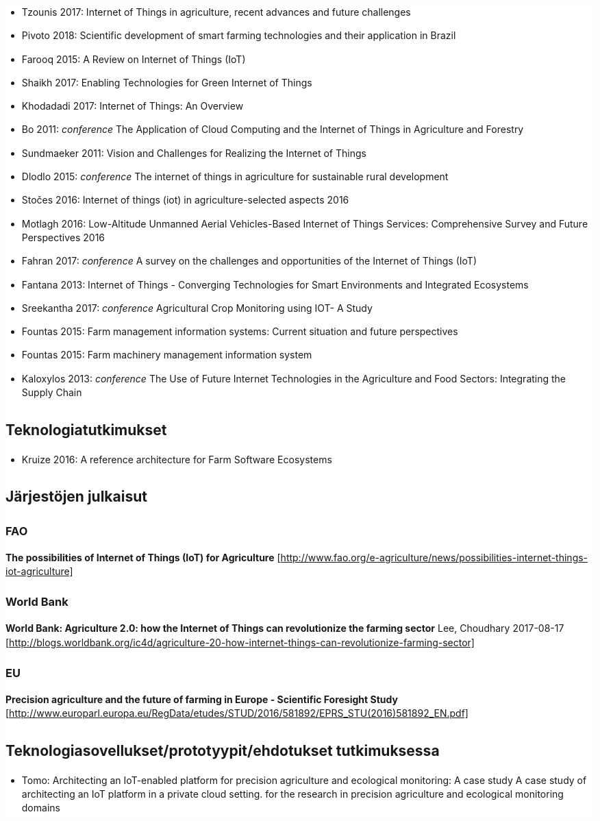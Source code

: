 * Tzounis 2017: Internet of Things in agriculture, recent advances and future challenges
* Pivoto 2018: Scientific development of smart farming technologies and their application in Brazil
* Farooq 2015: A Review on Internet of Things (IoT)

* Shaikh 2017: Enabling Technologies for Green Internet of Things
* Khodadadi 2017: Internet of Things: An Overview
* Bo 2011: *conference* The Application of Cloud Computing and the Internet of Things in Agriculture and Forestry
* Sundmaeker 2011: Vision and Challenges for Realizing the Internet of Things
* Dlodlo 2015: *conference* The internet of things in agriculture for sustainable rural development
* Stočes 2016: Internet of things (iot) in agriculture-selected aspects 2016
* Motlagh 2016: Low-Altitude Unmanned Aerial Vehicles-Based Internet of Things Services: Comprehensive Survey and Future Perspectives 2016
* Fahran 2017: *conference* A survey on the challenges and opportunities of the Internet of Things (IoT)
* Fantana 2013: Internet of Things - Converging Technologies for Smart Environments and Integrated Ecosystems
* Sreekantha 2017: *conference* Agricultural Crop Monitoring  using IOT- A Study
* Fountas 2015: Farm management information systems: Current situation and future perspectives
* Fountas 2015: Farm machinery management information system
* Kaloxylos 2013: *conference* The Use of Future Internet Technologies in the Agriculture and Food Sectors: Integrating the Supply Chain

## Teknologiatutkimukset

* Kruize 2016: A reference architecture for Farm Software Ecosystems



## Järjestöjen julkaisut

### FAO

**The possibilities of Internet of Things (IoT) for Agriculture**
    [http://www.fao.org/e-agriculture/news/possibilities-internet-things-iot-agriculture]

### World Bank

**World Bank: Agriculture 2.0: how the Internet of Things can revolutionize the farming sector** 
    Lee, Choudhary 2017-08-17
    [http://blogs.worldbank.org/ic4d/agriculture-20-how-internet-things-can-revolutionize-farming-sector]

### EU

**Precision agriculture and the future of farming in Europe - Scientific Foresight Study**
    [http://www.europarl.europa.eu/RegData/etudes/STUD/2016/581892/EPRS_STU(2016)581892_EN.pdf]

## Teknologiasovellukset/prototyypit/ehdotukset tutkimuksessa

* Tomo: Architecting an IoT-enabled platform for precision agriculture and ecological monitoring: A case study
    A case study of architecting an IoT platform in a private cloud setting. for the research in precision agriculture and ecological monitoring domains
